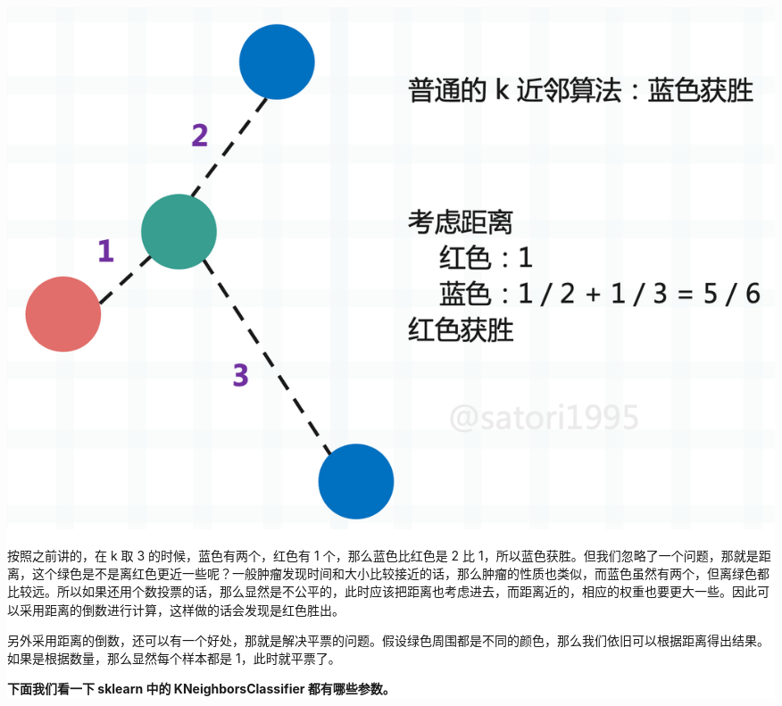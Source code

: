 ![](./7.png)

按照之前讲的，在 k 取 3 的时候，蓝色有两个，红色有 1 个，那么蓝色比红色是 2 比 1，所以蓝色获胜。但我们忽略了一个问题，那就是距离，这个绿色是不是离红色更近一些呢？一般肿瘤发现时间和大小比较接近的话，那么肿瘤的性质也类似，而蓝色虽然有两个，但离绿色都比较远。所以如果还用个数投票的话，那么显然是不公平的，此时应该把距离也考虑进去，而距离近的，相应的权重也要更大一些。因此可以采用距离的倒数进行计算，这样做的话会发现是红色胜出。

另外采用距离的倒数，还可以有一个好处，那就是解决平票的问题。假设绿色周围都是不同的颜色，那么我们依旧可以根据距离得出结果。如果是根据数量，那么显然每个样本都是 1，此时就平票了。

**下面我们看一下 sklearn 中的 KNeighborsClassifier 都有哪些参数。**
